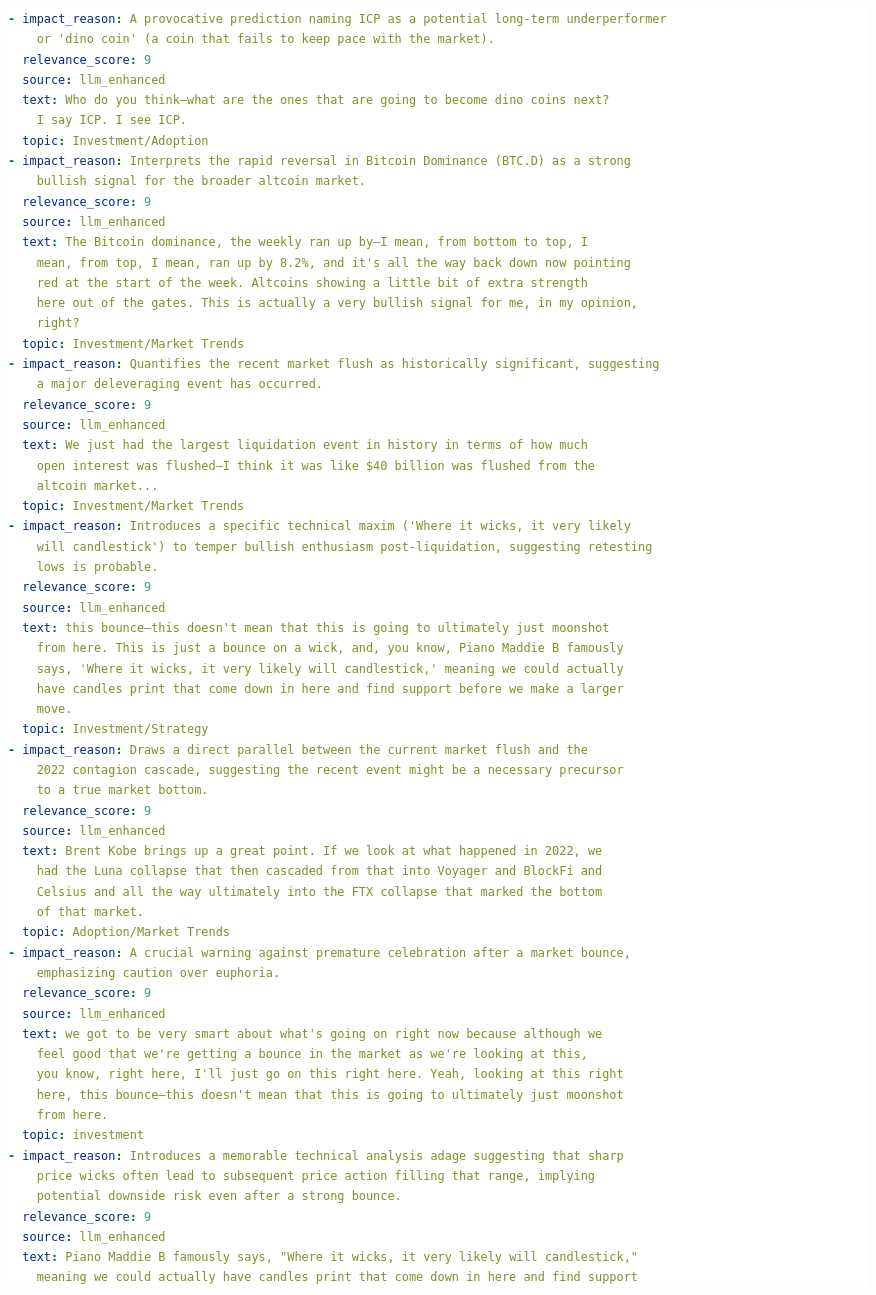 ```yaml
- impact_reason: A provocative prediction naming ICP as a potential long-term underperformer
    or 'dino coin' (a coin that fails to keep pace with the market).
  relevance_score: 9
  source: llm_enhanced
  text: Who do you think—what are the ones that are going to become dino coins next?
    I say ICP. I see ICP.
  topic: Investment/Adoption
- impact_reason: Interprets the rapid reversal in Bitcoin Dominance (BTC.D) as a strong
    bullish signal for the broader altcoin market.
  relevance_score: 9
  source: llm_enhanced
  text: The Bitcoin dominance, the weekly ran up by—I mean, from bottom to top, I
    mean, from top, I mean, ran up by 8.2%, and it's all the way back down now pointing
    red at the start of the week. Altcoins showing a little bit of extra strength
    here out of the gates. This is actually a very bullish signal for me, in my opinion,
    right?
  topic: Investment/Market Trends
- impact_reason: Quantifies the recent market flush as historically significant, suggesting
    a major deleveraging event has occurred.
  relevance_score: 9
  source: llm_enhanced
  text: We just had the largest liquidation event in history in terms of how much
    open interest was flushed—I think it was like $40 billion was flushed from the
    altcoin market...
  topic: Investment/Market Trends
- impact_reason: Introduces a specific technical maxim ('Where it wicks, it very likely
    will candlestick') to temper bullish enthusiasm post-liquidation, suggesting retesting
    lows is probable.
  relevance_score: 9
  source: llm_enhanced
  text: this bounce—this doesn't mean that this is going to ultimately just moonshot
    from here. This is just a bounce on a wick, and, you know, Piano Maddie B famously
    says, 'Where it wicks, it very likely will candlestick,' meaning we could actually
    have candles print that come down in here and find support before we make a larger
    move.
  topic: Investment/Strategy
- impact_reason: Draws a direct parallel between the current market flush and the
    2022 contagion cascade, suggesting the recent event might be a necessary precursor
    to a true market bottom.
  relevance_score: 9
  source: llm_enhanced
  text: Brent Kobe brings up a great point. If we look at what happened in 2022, we
    had the Luna collapse that then cascaded from that into Voyager and BlockFi and
    Celsius and all the way ultimately into the FTX collapse that marked the bottom
    of that market.
  topic: Adoption/Market Trends
- impact_reason: A crucial warning against premature celebration after a market bounce,
    emphasizing caution over euphoria.
  relevance_score: 9
  source: llm_enhanced
  text: we got to be very smart about what's going on right now because although we
    feel good that we're getting a bounce in the market as we're looking at this,
    you know, right here, I'll just go on this right here. Yeah, looking at this right
    here, this bounce—this doesn't mean that this is going to ultimately just moonshot
    from here.
  topic: investment
- impact_reason: Introduces a memorable technical analysis adage suggesting that sharp
    price wicks often lead to subsequent price action filling that range, implying
    potential downside risk even after a strong bounce.
  relevance_score: 9
  source: llm_enhanced
  text: Piano Maddie B famously says, "Where it wicks, it very likely will candlestick,"
    meaning we could actually have candles print that come down in here and find support
```